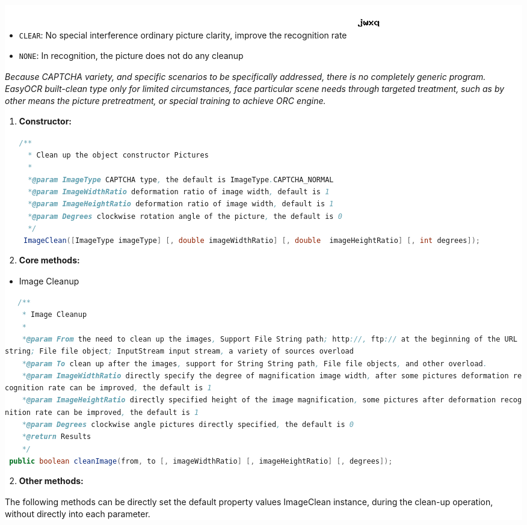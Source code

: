   - `CLEAR`: No special interference ordinary picture clarity, improve the recognition rate
    ![General picture clarity](images/img_CLEAR.jpg)
  
  - `NONE`: In recognition, the picture does not do any cleanup

*Because CAPTCHA variety, and specific scenarios to be specifically addressed, there is no completely generic program. EasyOCR built-clean type only for limited circumstances, face particular scene needs through targeted treatment, such as by other means the picture pretreatment, or special training to achieve ORC engine.*

1. **Constructor:**

    ```JAVA
    /**
      * Clean up the object constructor Pictures
      *
      *@param ImageType CAPTCHA type, the default is ImageType.CAPTCHA_NORMAL
      *@param ImageWidthRatio deformation ratio of image width, default is 1
      *@param ImageHeightRatio deformation ratio of image width, default is 1
      *@param Degrees clockwise rotation angle of the picture, the default is 0
      */
     ImageClean([ImageType imageType] [, double imageWidthRatio] [, double  imageHeightRatio] [, int degrees]);
    ```
2. **Core methods:**
 
 - Image Cleanup
 ```JAVA
    /**
	 * Image Cleanup
	 * 
     *@param From the need to clean up the images, Support File String path; http://, ftp:// at the beginning of the URL string; File file object; InputStream input stream, a variety of sources overload
     *@param To clean up after the images, support for String String path, File file objects, and other overload.
     *@param ImageWidthRatio directly specify the degree of magnification image width, after some pictures deformation recognition rate can be improved, the default is 1
     *@param ImageHeightRatio directly specified height of the image magnification, some pictures after deformation recognition rate can be improved, the default is 1
     *@param Degrees clockwise angle pictures directly specified, the default is 0
     *@return Results
	 */
  public boolean cleanImage(from, to [, imageWidthRatio] [, imageHeightRatio] [, degrees]);
  ```

2. **Other methods:**

 The following methods can be directly set the default property values ImageClean instance, during the clean-up operation, without directly into each parameter.
